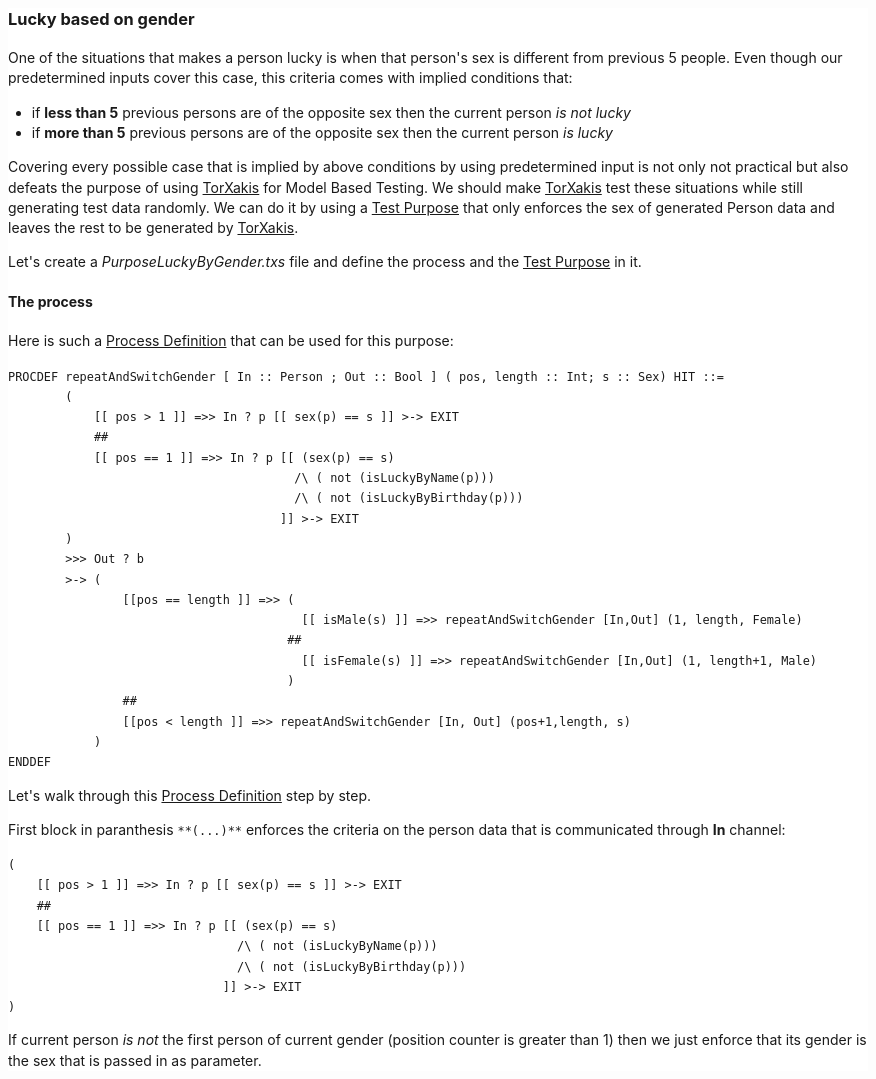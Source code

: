 ### Lucky based on gender
One of the situations that makes a person lucky is when that person's sex is different from previous 5 people. Even though our predetermined inputs cover this case, this criteria comes with implied conditions that:

- if **less than 5** previous persons are of the opposite sex then the current person _is not lucky_
- if **more than 5** previous persons are of the opposite sex then the current person _is lucky_

Covering every possible case that is implied by above conditions by using predetermined input is not only not practical but also defeats the purpose of using [TorXakis][7] for Model Based Testing. We should make [TorXakis][7] test these situations while still generating test data randomly. We can do it by using a [Test Purpose][9] that only enforces the sex of generated Person data and leaves the rest to be generated by [TorXakis][7].

Let's create a _PurposeLuckyByGender.txs_ file and define the process and the [Test Purpose][9] in it.

#### The process
Here is such a [Process Definition][4] that can be used for this purpose:
```
PROCDEF repeatAndSwitchGender [ In :: Person ; Out :: Bool ] ( pos, length :: Int; s :: Sex) HIT ::=
        (
            [[ pos > 1 ]] =>> In ? p [[ sex(p) == s ]] >-> EXIT
            ##
            [[ pos == 1 ]] =>> In ? p [[ (sex(p) == s)
                                        /\ ( not (isLuckyByName(p)))
                                        /\ ( not (isLuckyByBirthday(p)))
                                      ]] >-> EXIT
        )
        >>> Out ? b
        >-> (
                [[pos == length ]] =>> (
                                         [[ isMale(s) ]] =>> repeatAndSwitchGender [In,Out] (1, length, Female)
                                       ##
                                         [[ isFemale(s) ]] =>> repeatAndSwitchGender [In,Out] (1, length+1, Male)
                                       )
                ##
                [[pos < length ]] =>> repeatAndSwitchGender [In, Out] (pos+1,length, s)
            )
ENDDEF
```
Let's walk through this [Process Definition][4] step by step.

First block in paranthesis `**(...)**` enforces the criteria on the person data that is communicated through **In** channel:
```
(
    [[ pos > 1 ]] =>> In ? p [[ sex(p) == s ]] >-> EXIT
    ##
    [[ pos == 1 ]] =>> In ? p [[ (sex(p) == s)
                                /\ ( not (isLuckyByName(p)))
                                /\ ( not (isLuckyByBirthday(p)))
                              ]] >-> EXIT
)
```
If current person _is not_ the first person of current gender (position counter is greater than 1) then we just enforce that its gender is the sex that is passed in as parameter.


[1]: https://github.com/TorXakis/TorXakis/wiki/TypeDefs
[2]: https://github.com/TorXakis/TorXakis/wiki/ChanDefs
[3]: https://github.com/TorXakis/TorXakis/wiki/FuncDefs
[4]: https://github.com/TorXakis/TorXakis/wiki/ProcDefs
[5]: https://github.com/TorXakis/TorXakis/wiki/ModelDefs
[6]: https://github.com/TorXakis/TorXakis/wiki/CnectDefs
[7]: https://github.com/TorXakis/TorXakis/wiki/TorXakis
[8]: https://github.com/TorXakis/TorXakis/wiki/Java_program
[9]: https://github.com/TorXakis/TorXakis/wiki/TestPurpose
[10]: https://github.com/TorXakis/TorXakis/wiki/Choice_Operator
[11]: https://github.com/TorXakis/TorXakis/wiki/Guard_Operator
[12]: https://github.com/TorXakis/TorXakis/wiki/Enable_Operator